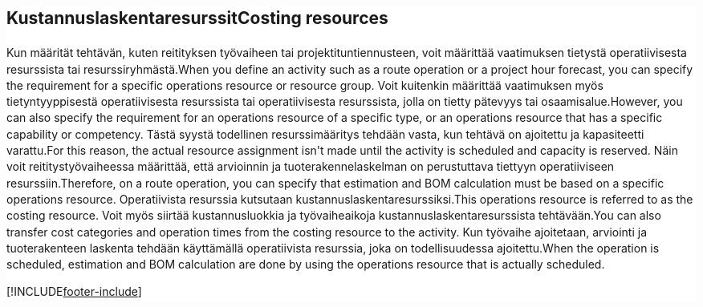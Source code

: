 ## <a name="costing-resources"></a><span data-ttu-id="a07b0-210">Kustannuslaskentaresurssit</span><span class="sxs-lookup"><span data-stu-id="a07b0-210">Costing resources</span></span>
<span data-ttu-id="a07b0-211">Kun määrität tehtävän, kuten reitityksen työvaiheen tai projektituntiennusteen, voit määrittää vaatimuksen tietystä operatiivisesta resurssista tai resurssiryhmästä.</span><span class="sxs-lookup"><span data-stu-id="a07b0-211">When you define an activity such as a route operation or a project hour forecast, you can specify the requirement for a specific operations resource or resource group.</span></span> <span data-ttu-id="a07b0-212">Voit kuitenkin määrittää vaatimuksen myös tietyntyyppisestä operatiivisesta resurssista tai operatiivisesta resurssista, jolla on tietty pätevyys tai osaamisalue.</span><span class="sxs-lookup"><span data-stu-id="a07b0-212">However, you can also specify the requirement for an operations resource of a specific type, or an operations resource that has a specific capability or competency.</span></span> <span data-ttu-id="a07b0-213">Tästä syystä todellinen resurssimääritys tehdään vasta, kun tehtävä on ajoitettu ja kapasiteetti varattu.</span><span class="sxs-lookup"><span data-stu-id="a07b0-213">For this reason, the actual resource assignment isn't made until the activity is scheduled and capacity is reserved.</span></span> <span data-ttu-id="a07b0-214">Näin voit reititystyövaiheessa määrittää, että arvioinnin ja tuoterakennelaskelman on perustuttava tiettyyn operatiiviseen resurssiin.</span><span class="sxs-lookup"><span data-stu-id="a07b0-214">Therefore, on a route operation, you can specify that estimation and BOM calculation must be based on a specific operations resource.</span></span> <span data-ttu-id="a07b0-215">Operatiivista resurssia kutsutaan kustannuslaskentaresurssiksi.</span><span class="sxs-lookup"><span data-stu-id="a07b0-215">This operations resource is referred to as the costing resource.</span></span> <span data-ttu-id="a07b0-216">Voit myös siirtää kustannusluokkia ja työvaiheaikoja kustannuslaskentaresurssista tehtävään.</span><span class="sxs-lookup"><span data-stu-id="a07b0-216">You can also transfer cost categories and operation times from the costing resource to the activity.</span></span> <span data-ttu-id="a07b0-217">Kun työvaihe ajoitetaan, arviointi ja tuoterakenteen laskenta tehdään käyttämällä operatiivista resurssia, joka on todellisuudessa ajoitettu.</span><span class="sxs-lookup"><span data-stu-id="a07b0-217">When the operation is scheduled, estimation and BOM calculation are done by using the operations resource that is actually scheduled.</span></span>





[!INCLUDE[footer-include](../../includes/footer-banner.md)]